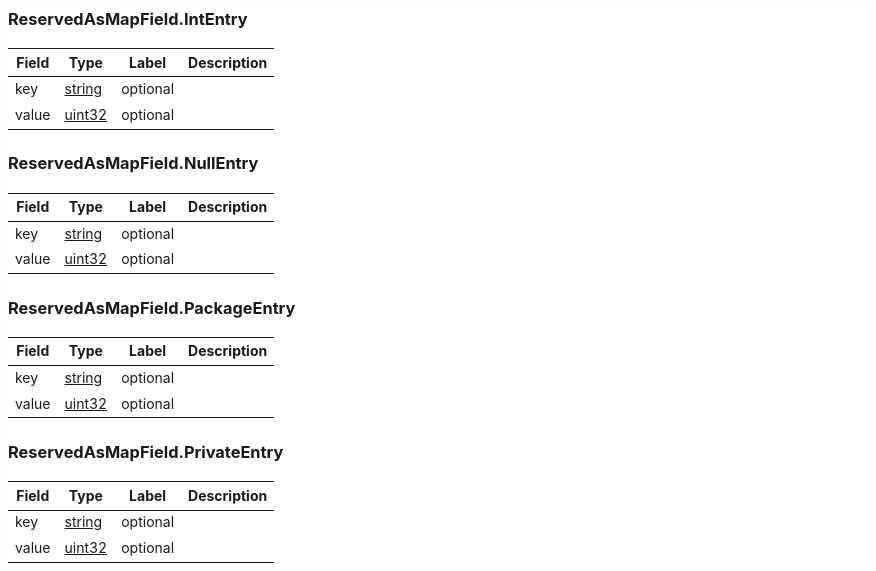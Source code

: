 ### ReservedAsMapField.IntEntry



| Field | Type | Label | Description |
| ----- | ---- | ----- | ----------- |
| key | [string](#string) | optional |  |
| value | [uint32](#uint32) | optional |  |






<a name="map_for_proto2_test-ReservedAsMapField-NullEntry"></a>

### ReservedAsMapField.NullEntry



| Field | Type | Label | Description |
| ----- | ---- | ----- | ----------- |
| key | [string](#string) | optional |  |
| value | [uint32](#uint32) | optional |  |






<a name="map_for_proto2_test-ReservedAsMapField-PackageEntry"></a>

### ReservedAsMapField.PackageEntry



| Field | Type | Label | Description |
| ----- | ---- | ----- | ----------- |
| key | [string](#string) | optional |  |
| value | [uint32](#uint32) | optional |  |






<a name="map_for_proto2_test-ReservedAsMapField-PrivateEntry"></a>

### ReservedAsMapField.PrivateEntry



| Field | Type | Label | Description |
| ----- | ---- | ----- | ----------- |
| key | [string](#string) | optional |  |
| value | [uint32](#uint32) | optional |  |


